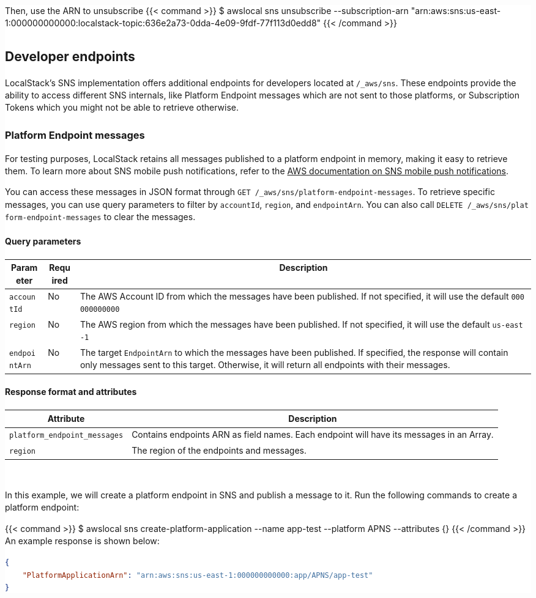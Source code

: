 Then, use the ARN to unsubscribe
{{< command >}}
$ awslocal sns unsubscribe --subscription-arn "arn:aws:sns:us-east-1:000000000000:localstack-topic:636e2a73-0dda-4e09-9fdf-77f113d0edd8"
{{< /command >}}

## Developer endpoints

LocalStack’s SNS implementation offers additional endpoints for developers located at `/_aws/sns`.
These endpoints provide the ability to access different SNS internals, like Platform Endpoint messages which are not sent to those platforms, or Subscription Tokens which you might not be able to retrieve otherwise. 

### Platform Endpoint messages

For testing purposes, LocalStack retains all messages published to a platform endpoint in memory, making it easy to retrieve them.
To learn more about SNS mobile push notifications, refer to the [AWS documentation on SNS mobile push notifications](https://docs.aws.amazon.com/sns/latest/dg/sns-mobile-application-as-subscriber.html).

You can access these messages in JSON format through `GET /_aws/sns/platform-endpoint-messages`.
To retrieve specific messages, you can use query parameters to filter by `accountId`, `region`, and `endpointArn`.
You can also call `DELETE /_aws/sns/platform-endpoint-messages` to clear the messages. 

#### Query parameters

| Parameter | Required | Description |
| - | - | - |
| `accountId` | No | The AWS Account ID from which the messages have been published. If not specified, it will use the default `000000000000` |
| `region` | No | The AWS region from which the messages have been published. If not specified, it will use the default `us-east-1` |
| `endpointArn` | No | The target `EndpointArn` to which the messages have been published. If specified, the response will contain only messages sent to this target. Otherwise, it will return all endpoints with their messages. |

#### Response format and attributes

| Attribute | Description |
| - | - |
| `platform_endpoint_messages` | Contains endpoints ARN as field names. Each endpoint will have its messages in an Array. |
| `region` | The region of the endpoints and messages. | 

<br>

In this example, we will create a platform endpoint in SNS and publish a message to it. Run the following commands to create a platform endpoint:

{{< command >}}
$ awslocal sns create-platform-application --name app-test --platform APNS --attributes {}
{{< /command >}}
An example response is shown below:
```json
{
    "PlatformApplicationArn": "arn:aws:sns:us-east-1:000000000000:app/APNS/app-test"
}
```
